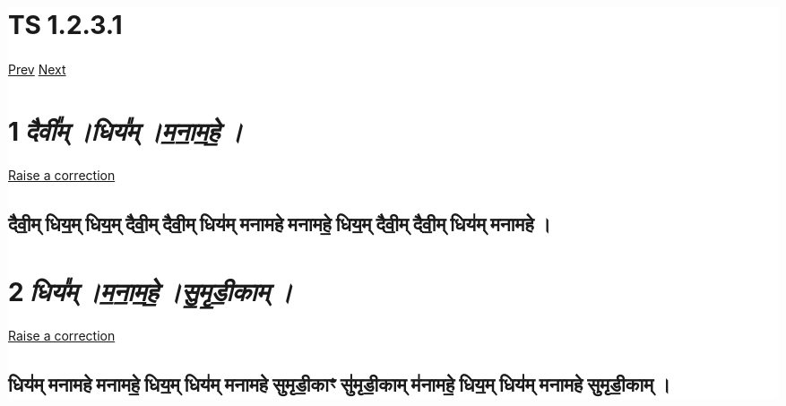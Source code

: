 
# TS 1.2.3.1 #
[Prev](TS_1.2.2.3.md)  [Next](TS_1.2.3.2.md ) 
# 1  _दैवी᳚म् ।धिय᳚म् ।म॒ना॒म॒हे॒ ।_ #  



 [Raise a correction](https://github.com/hvram1/baraha2unicode/issues/new?title=Panchasat+-+TS+1.2.3.1+Vakhyam+-1&body=%E0%A4%A6%E0%A5%88%E0%A4%B5%E0%A5%80%E1%B3%9A%E0%A4%AE%E0%A5%8D+%E0%A5%A4%E0%A4%A7%E0%A4%BF%E0%A4%AF%E1%B3%9A%E0%A4%AE%E0%A5%8D+%E0%A5%A4%E0%A4%AE%E0%A5%92%E0%A4%A8%E0%A4%BE%E0%A5%92%E0%A4%AE%E0%A5%92%E0%A4%B9%E0%A5%87%E0%A5%92+%E0%A5%A4%0A%0A%0A%E0%A4%A6%E0%A5%88%E0%A4%B5%E0%A5%80%E0%A5%92%E0%A4%AE%E0%A5%8D+%E0%A4%A7%E0%A4%BF%E0%A4%AF%E0%A5%92%E0%A4%AE%E0%A5%8D+%E0%A4%A7%E0%A4%BF%E0%A4%AF%E0%A5%92%E0%A4%AE%E0%A5%8D+%E0%A4%A6%E0%A5%88%E0%A4%B5%E0%A5%80%E0%A5%92%E0%A4%AE%E0%A5%8D+%E0%A4%A6%E0%A5%88%E0%A4%B5%E0%A5%80%E0%A5%92%E0%A4%AE%E0%A5%8D+%E0%A4%A7%E0%A4%BF%E0%A4%AF%E0%A5%91%E0%A4%AE%E0%A5%8D+%E0%A4%AE%E0%A4%A8%E0%A4%BE%E0%A4%AE%E0%A4%B9%E0%A5%87+%E0%A4%AE%E0%A4%A8%E0%A4%BE%E0%A4%AE%E0%A4%B9%E0%A5%87%E0%A5%92+%E0%A4%A7%E0%A4%BF%E0%A4%AF%E0%A5%92%E0%A4%AE%E0%A5%8D+%E0%A4%A6%E0%A5%88%E0%A4%B5%E0%A5%80%E0%A5%92%E0%A4%AE%E0%A5%8D+%E0%A4%A6%E0%A5%88%E0%A4%B5%E0%A5%80%E0%A5%92%E0%A4%AE%E0%A5%8D+%E0%A4%A7%E0%A4%BF%E0%A4%AF%E0%A5%91%E0%A4%AE%E0%A5%8D+%E0%A4%AE%E0%A4%A8%E0%A4%BE%E0%A4%AE%E0%A4%B9%E0%A5%87+%E0%A5%A4&labels=%E0%A4%A4%E0%A5%88%E0%A4%A4%E0%A5%8D%E0%A4%B0%E0%A4%BF%E0%A4%AF+%E0%A4%B8%E0%A4%82%E0%A4%B8%E0%A4%BF%E0%A4%A4%E0%A4%BE+%E0%A4%98%E0%A4%A8+%E0%A4%AA%E0%A4%BE%E0%A4%A0)

## दैवी॒म् धिय॒म् धिय॒म् दैवी॒म् दैवी॒म् धिय॑म् मनामहे मनामहे॒ धिय॒म् दैवी॒म् दैवी॒म् धिय॑म् मनामहे । ##


# 2  _धिय᳚म् ।म॒ना॒म॒हे॒ ।सु॒मृ॒डी॒काम् ।_ #  



 [Raise a correction](https://github.com/hvram1/baraha2unicode/issues/new?title=Panchasat+-+TS+1.2.3.1+Vakhyam+-2&body=%E0%A4%A7%E0%A4%BF%E0%A4%AF%E1%B3%9A%E0%A4%AE%E0%A5%8D+%E0%A5%A4%E0%A4%AE%E0%A5%92%E0%A4%A8%E0%A4%BE%E0%A5%92%E0%A4%AE%E0%A5%92%E0%A4%B9%E0%A5%87%E0%A5%92+%E0%A5%A4%E0%A4%B8%E0%A5%81%E0%A5%92%E0%A4%AE%E0%A5%83%E0%A5%92%E0%A4%A1%E0%A5%80%E0%A5%92%E0%A4%95%E0%A4%BE%E0%A4%AE%E0%A5%8D+%E0%A5%A4%0A%0A%0A%E0%A4%A7%E0%A4%BF%E0%A4%AF%E0%A5%91%E0%A4%AE%E0%A5%8D+%E0%A4%AE%E0%A4%A8%E0%A4%BE%E0%A4%AE%E0%A4%B9%E0%A5%87+%E0%A4%AE%E0%A4%A8%E0%A4%BE%E0%A4%AE%E0%A4%B9%E0%A5%87%E0%A5%92+%E0%A4%A7%E0%A4%BF%E0%A4%AF%E0%A5%92%E0%A4%AE%E0%A5%8D+%E0%A4%A7%E0%A4%BF%E0%A4%AF%E0%A5%91%E0%A4%AE%E0%A5%8D+%E0%A4%AE%E0%A4%A8%E0%A4%BE%E0%A4%AE%E0%A4%B9%E0%A5%87+%E0%A4%B8%E0%A5%81%E0%A4%AE%E0%A5%83%E0%A4%A1%E0%A5%80%E0%A5%92%E0%A4%95%E0%A4%BE%EA%A3%B3+%E0%A4%B8%E0%A5%81%E0%A5%91%E0%A4%AE%E0%A5%83%E0%A4%A1%E0%A5%80%E0%A5%92%E0%A4%95%E0%A4%BE%E0%A4%AE%E0%A5%8D+%E0%A4%AE%E0%A5%91%E0%A4%A8%E0%A4%BE%E0%A4%AE%E0%A4%B9%E0%A5%87%E0%A5%92+%E0%A4%A7%E0%A4%BF%E0%A4%AF%E0%A5%92%E0%A4%AE%E0%A5%8D+%E0%A4%A7%E0%A4%BF%E0%A4%AF%E0%A5%91%E0%A4%AE%E0%A5%8D+%E0%A4%AE%E0%A4%A8%E0%A4%BE%E0%A4%AE%E0%A4%B9%E0%A5%87+%E0%A4%B8%E0%A5%81%E0%A4%AE%E0%A5%83%E0%A4%A1%E0%A5%80%E0%A5%92%E0%A4%95%E0%A4%BE%E0%A4%AE%E0%A5%8D+%E0%A5%A4&labels=%E0%A4%A4%E0%A5%88%E0%A4%A4%E0%A5%8D%E0%A4%B0%E0%A4%BF%E0%A4%AF+%E0%A4%B8%E0%A4%82%E0%A4%B8%E0%A4%BF%E0%A4%A4%E0%A4%BE+%E0%A4%98%E0%A4%A8+%E0%A4%AA%E0%A4%BE%E0%A4%A0)

## धिय॑म् मनामहे मनामहे॒ धिय॒म् धिय॑म् मनामहे सुमृडी॒काꣳ सु॑मृडी॒काम् म॑नामहे॒ धिय॒म् धिय॑म् मनामहे सुमृडी॒काम् । ##
